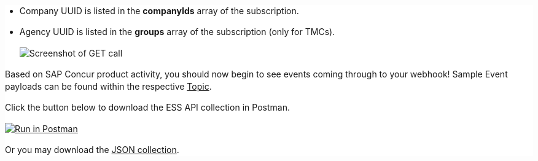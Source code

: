 * Company UUID is listed in the **companyIds** array of the subscription.
* Agency UUID is listed in the **groups** array of the subscription (only for TMCs).

  ![Screenshot of GET call](/api-guides/images/step-6.png)

Based on SAP Concur product activity, you should now begin to see events coming through to your webhook! Sample Event payloads can be found within the respective [Topic](/event-topics/).

Click the button below to download the ESS API collection in Postman.

[![Run in Postman](https://run.pstmn.io/button.svg)](https://app.getpostman.com/run-collection/1527280-5855f895-e74d-4836-b59d-f3e5c7249b79?action=collection%2Ffork&collection-url=entityId%3D1527280-5855f895-e74d-4836-b59d-f3e5c7249b79%26entityType%3Dcollection%26workspaceId%3Dc798f711-eead-4885-814f-8dcf58e70860)

Or you may download the [JSON collection](/api-guides/postman/ESS%20API%20endpoints.postman_collection.zip).
